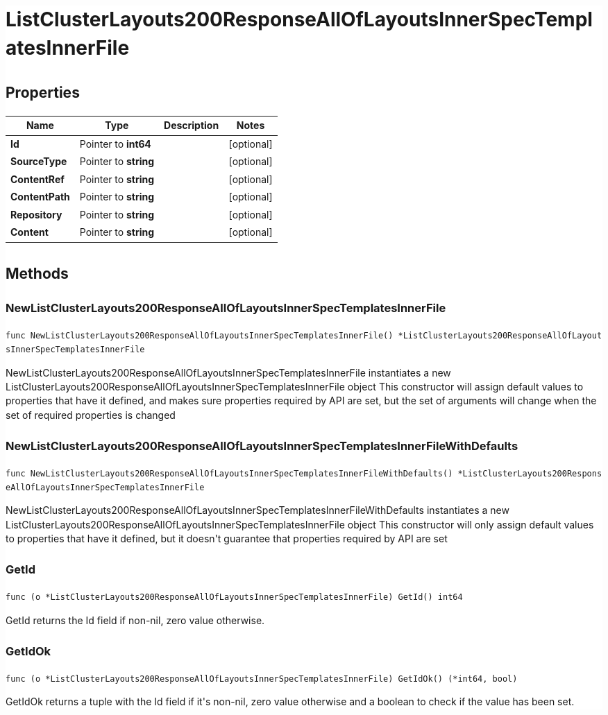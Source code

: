 # ListClusterLayouts200ResponseAllOfLayoutsInnerSpecTemplatesInnerFile

## Properties

Name | Type | Description | Notes
------------ | ------------- | ------------- | -------------
**Id** | Pointer to **int64** |  | [optional] 
**SourceType** | Pointer to **string** |  | [optional] 
**ContentRef** | Pointer to **string** |  | [optional] 
**ContentPath** | Pointer to **string** |  | [optional] 
**Repository** | Pointer to **string** |  | [optional] 
**Content** | Pointer to **string** |  | [optional] 

## Methods

### NewListClusterLayouts200ResponseAllOfLayoutsInnerSpecTemplatesInnerFile

`func NewListClusterLayouts200ResponseAllOfLayoutsInnerSpecTemplatesInnerFile() *ListClusterLayouts200ResponseAllOfLayoutsInnerSpecTemplatesInnerFile`

NewListClusterLayouts200ResponseAllOfLayoutsInnerSpecTemplatesInnerFile instantiates a new ListClusterLayouts200ResponseAllOfLayoutsInnerSpecTemplatesInnerFile object
This constructor will assign default values to properties that have it defined,
and makes sure properties required by API are set, but the set of arguments
will change when the set of required properties is changed

### NewListClusterLayouts200ResponseAllOfLayoutsInnerSpecTemplatesInnerFileWithDefaults

`func NewListClusterLayouts200ResponseAllOfLayoutsInnerSpecTemplatesInnerFileWithDefaults() *ListClusterLayouts200ResponseAllOfLayoutsInnerSpecTemplatesInnerFile`

NewListClusterLayouts200ResponseAllOfLayoutsInnerSpecTemplatesInnerFileWithDefaults instantiates a new ListClusterLayouts200ResponseAllOfLayoutsInnerSpecTemplatesInnerFile object
This constructor will only assign default values to properties that have it defined,
but it doesn't guarantee that properties required by API are set

### GetId

`func (o *ListClusterLayouts200ResponseAllOfLayoutsInnerSpecTemplatesInnerFile) GetId() int64`

GetId returns the Id field if non-nil, zero value otherwise.

### GetIdOk

`func (o *ListClusterLayouts200ResponseAllOfLayoutsInnerSpecTemplatesInnerFile) GetIdOk() (*int64, bool)`

GetIdOk returns a tuple with the Id field if it's non-nil, zero value otherwise
and a boolean to check if the value has been set.
